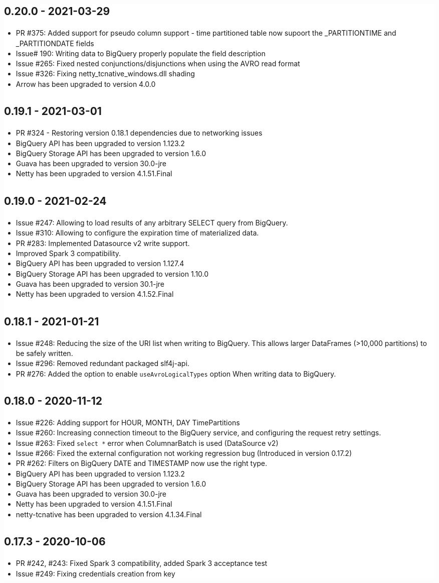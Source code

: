 ## 0.20.0 - 2021-03-29
* PR #375: Added support for pseudo column support - time partitioned table now supoort the _PARTITIONTIME and _PARTITIONDATE fields
* Issue# 190: Writing data to BigQuery properly populate the field description
* Issue #265: Fixed nested conjunctions/disjunctions when using the AVRO read format
* Issue #326: Fixing netty_tcnative_windows.dll shading
* Arrow has been upgraded to version 4.0.0

## 0.19.1 - 2021-03-01
* PR #324 - Restoring version 0.18.1 dependencies due to networking issues
* BigQuery API has been upgraded to version 1.123.2
* BigQuery Storage API has been upgraded to version 1.6.0
* Guava has been upgraded to version 30.0-jre
* Netty has been upgraded to version 4.1.51.Final

## 0.19.0 - 2021-02-24
* Issue #247: Allowing to load results of any arbitrary SELECT query from BigQuery.
* Issue #310: Allowing to configure the expiration time of materialized data.
* PR #283: Implemented Datasource v2 write support.
* Improved Spark 3 compatibility.
* BigQuery API has been upgraded to version 1.127.4
* BigQuery Storage API has been upgraded to version 1.10.0
* Guava has been upgraded to version 30.1-jre
* Netty has been upgraded to version 4.1.52.Final

## 0.18.1 - 2021-01-21
* Issue #248: Reducing the size of the URI list when writing to BigQuery. This allows larger DataFrames (>10,000 partitions) to be safely written.
* Issue #296: Removed redundant packaged slf4j-api.
* PR #276: Added the option to enable `useAvroLogicalTypes` option When writing data to BigQuery.

## 0.18.0 - 2020-11-12
* Issue #226: Adding support for HOUR, MONTH, DAY TimePartitions
* Issue #260: Increasing connection timeout to the BigQuery service, and
              configuring the request retry settings.
* Issue #263: Fixed `select *` error when ColumnarBatch is used (DataSource v2)
* Issue #266: Fixed the external configuration not working regression bug
              (Introduced in version 0.17.2)
* PR #262: Filters on BigQuery DATE and TIMESTAMP now use the right type.
* BigQuery API has been upgraded to version 1.123.2
* BigQuery Storage API has been upgraded to version 1.6.0
* Guava has been upgraded to version 30.0-jre
* Netty has been upgraded to version 4.1.51.Final
* netty-tcnative has been upgraded to version 4.1.34.Final

## 0.17.3 - 2020-10-06
* PR #242, #243: Fixed Spark 3 compatibility, added Spark 3 acceptance test
* Issue #249: Fixing credentials creation from key
